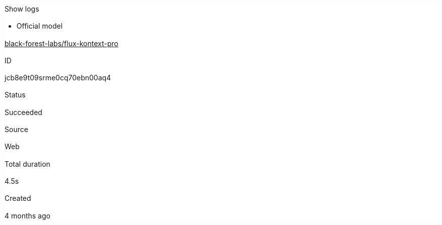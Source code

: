 



Show logs

- Official model



[black-forest-labs/flux-kontext-pro](https://replicate.com/black-forest-labs/flux-kontext-pro)







ID



jcb8e9t09srme0cq70ebn00aq4







Status





Succeeded









Source



Web







Total duration





4.5s









Created



4 months ago


